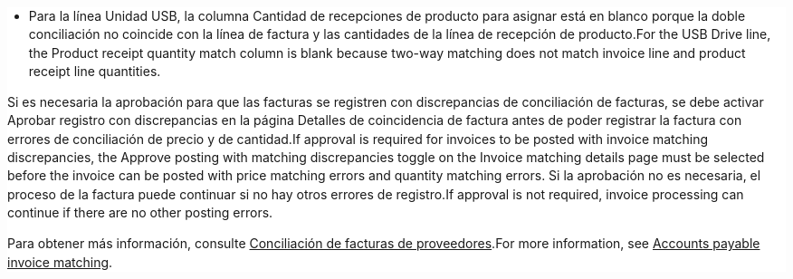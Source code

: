 -   <span data-ttu-id="83020-309">Para la línea Unidad USB, la columna Cantidad de recepciones de producto para asignar está en blanco porque la doble conciliación no coincide con la línea de factura y las cantidades de la línea de recepción de producto.</span><span class="sxs-lookup"><span data-stu-id="83020-309">For the USB Drive line, the Product receipt quantity match column is blank because two-way matching does not match invoice line and product receipt line quantities.</span></span>

<span data-ttu-id="83020-310">Si es necesaria la aprobación para que las facturas se registren con discrepancias de conciliación de facturas, se debe activar Aprobar registro con discrepancias en la página Detalles de coincidencia de factura antes de poder registrar la factura con errores de conciliación de precio y de cantidad.</span><span class="sxs-lookup"><span data-stu-id="83020-310">If approval is required for invoices to be posted with invoice matching discrepancies, the Approve posting with matching discrepancies toggle on the Invoice matching details page must be selected before the invoice can be posted with price matching errors and quantity matching errors.</span></span> <span data-ttu-id="83020-311">Si la aprobación no es necesaria, el proceso de la factura puede continuar si no hay otros errores de registro.</span><span class="sxs-lookup"><span data-stu-id="83020-311">If approval is not required, invoice processing can continue if there are no other posting errors.</span></span>


<span data-ttu-id="83020-312">Para obtener más información, consulte [Conciliación de facturas de proveedores](accounts-payable-invoice-matching.md).</span><span class="sxs-lookup"><span data-stu-id="83020-312">For more information, see [Accounts payable invoice matching](accounts-payable-invoice-matching.md).</span></span>



